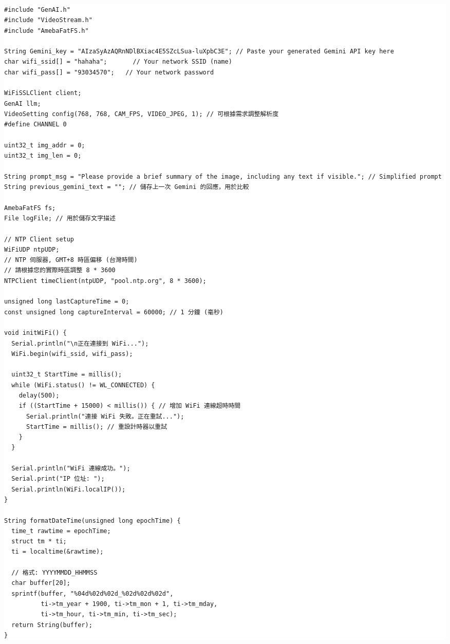 ```
#include "GenAI.h"
#include "VideoStream.h"
#include "AmebaFatFS.h"

String Gemini_key = "AIzaSyAzAQRnNDlBXiac4E5SZcLSua-luXpbC3E"; // Paste your generated Gemini API key here
char wifi_ssid[] = "hahaha";       // Your network SSID (name)
char wifi_pass[] = "93034570";   // Your network password

WiFiSSLClient client;
GenAI llm;
VideoSetting config(768, 768, CAM_FPS, VIDEO_JPEG, 1); // 可根據需求調整解析度
#define CHANNEL 0

uint32_t img_addr = 0;
uint32_t img_len = 0;

String prompt_msg = "Please provide a brief summary of the image, including any text if visible."; // Simplified prompt
String previous_gemini_text = ""; // 儲存上一次 Gemini 的回應，用於比較

AmebaFatFS fs;
File logFile; // 用於儲存文字描述

// NTP Client setup
WiFiUDP ntpUDP;
// NTP 伺服器, GMT+8 時區偏移 (台灣時間)
// 請根據您的實際時區調整 8 * 3600
NTPClient timeClient(ntpUDP, "pool.ntp.org", 8 * 3600);

unsigned long lastCaptureTime = 0;
const unsigned long captureInterval = 60000; // 1 分鐘 (毫秒)

void initWiFi() {
  Serial.println("\n正在連接到 WiFi...");
  WiFi.begin(wifi_ssid, wifi_pass);

  uint32_t StartTime = millis();
  while (WiFi.status() != WL_CONNECTED) {
    delay(500);
    if ((StartTime + 15000) < millis()) { // 增加 WiFi 連線超時時間
      Serial.println("連接 WiFi 失敗。正在重試...");
      StartTime = millis(); // 重設計時器以重試
    }
  }

  Serial.println("WiFi 連線成功。");
  Serial.print("IP 位址: ");
  Serial.println(WiFi.localIP());
}

String formatDateTime(unsigned long epochTime) {
  time_t rawtime = epochTime;
  struct tm * ti;
  ti = localtime(&rawtime);

  // 格式: YYYYMMDD_HHMMSS
  char buffer[20];
  sprintf(buffer, "%04d%02d%02d_%02d%02d%02d",
          ti->tm_year + 1900, ti->tm_mon + 1, ti->tm_mday,
          ti->tm_hour, ti->tm_min, ti->tm_sec);
  return String(buffer);
}
```